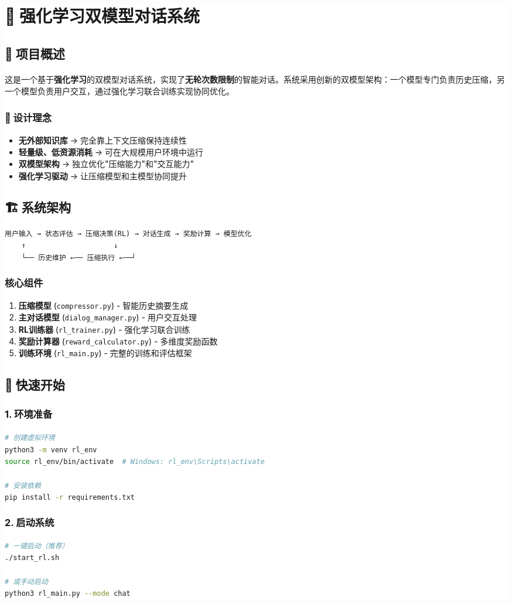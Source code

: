 # 🤖 强化学习双模型对话系统

## 🌟 项目概述

这是一个基于**强化学习**的双模型对话系统，实现了**无轮次数限制**的智能对话。系统采用创新的双模型架构：一个模型专门负责历史压缩，另一个模型负责用户交互，通过强化学习联合训练实现协同优化。

### 🎯 设计理念

- **无外部知识库** → 完全靠上下文压缩保持连续性
- **轻量级、低资源消耗** → 可在大规模用户环境中运行  
- **双模型架构** → 独立优化"压缩能力"和"交互能力"
- **强化学习驱动** → 让压缩模型和主模型协同提升

## 🏗️ 系统架构

```
用户输入 → 状态评估 → 压缩决策(RL) → 对话生成 → 奖励计算 → 模型优化
    ↑                     ↓
    └── 历史维护 ←── 压缩执行 ←──┘
```

### 核心组件

1. **压缩模型** (`compressor.py`) - 智能历史摘要生成
2. **主对话模型** (`dialog_manager.py`) - 用户交互处理  
3. **RL训练器** (`rl_trainer.py`) - 强化学习联合训练
4. **奖励计算器** (`reward_calculator.py`) - 多维度奖励函数
5. **训练环境** (`rl_main.py`) - 完整的训练和评估框架

## 🚀 快速开始

### 1. 环境准备

```bash
# 创建虚拟环境
python3 -m venv rl_env
source rl_env/bin/activate  # Windows: rl_env\Scripts\activate

# 安装依赖
pip install -r requirements.txt
```

### 2. 启动系统

```bash
# 一键启动（推荐）
./start_rl.sh

# 或手动启动
python3 rl_main.py --mode chat
```

